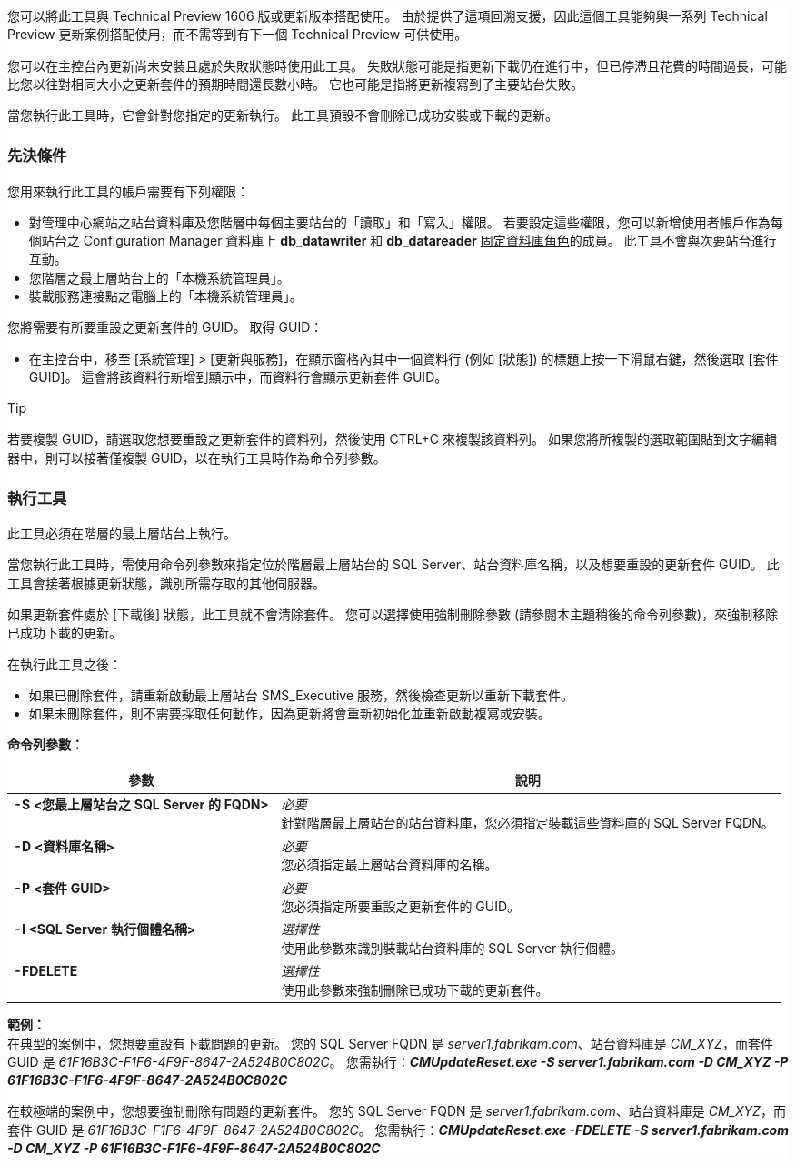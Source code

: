 您可以將此工具與 Technical Preview 1606 版或更新版本搭配使用。 由於提供了這項回溯支援，因此這個工具能夠與一系列 Technical Preview 更新案例搭配使用，而不需等到有下一個 Technical Preview 可供使用。

您可以在主控台內更新尚未安裝且處於失敗狀態時使用此工具。 失敗狀態可能是指更新下載仍在進行中，但已停滯且花費的時間過長，可能比您以往對相同大小之更新套件的預期時間還長數小時。 它也可能是指將更新複寫到子主要站台失敗。  

當您執行此工具時，它會針對您指定的更新執行。 此工具預設不會刪除已成功安裝或下載的更新。  

### <a name="prerequisites"></a>先決條件
您用來執行此工具的帳戶需要有下列權限：
-   對管理中心網站之站台資料庫及您階層中每個主要站台的「讀取」和「寫入」權限。 若要設定這些權限，您可以新增使用者帳戶作為每個站台之 Configuration Manager 資料庫上 **db_datawriter** 和 **db_datareader** [固定資料庫角色](/sql/relational-databases/security/authentication-access/database-level-roles#fixed-database-roles)的成員。 此工具不會與次要站台進行互動。
-   您階層之最上層站台上的「本機系統管理員」。
-   裝載服務連接點之電腦上的「本機系統管理員」。

您將需要有所要重設之更新套件的 GUID。 取得 GUID：
-   在主控台中，移至 [系統管理] > [更新與服務]，在顯示窗格內其中一個資料行 (例如 [狀態]) 的標題上按一下滑鼠右鍵，然後選取 [套件 GUID]。 這會將該資料行新增到顯示中，而資料行會顯示更新套件 GUID。

> [!TIP]  
> 若要複製 GUID，請選取您想要重設之更新套件的資料列，然後使用 CTRL+C 來複製該資料列。 如果您將所複製的選取範圍貼到文字編輯器中，則可以接著僅複製 GUID，以在執行工具時作為命令列參數。

### <a name="run-the-tool"></a>執行工具    
此工具必須在階層的最上層站台上執行。

當您執行此工具時，需使用命令列參數來指定位於階層最上層站台的 SQL Server、站台資料庫名稱，以及想要重設的更新套件 GUID。 此工具會接著根據更新狀態，識別所需存取的其他伺服器。   

如果更新套件處於 [下載後] 狀態，此工具就不會清除套件。 您可以選擇使用強制刪除參數 (請參閱本主題稍後的命令列參數)，來強制移除已成功下載的更新。

在執行此工具之後：
-   如果已刪除套件，請重新啟動最上層站台 SMS_Executive 服務，然後檢查更新以重新下載套件。
-   如果未刪除套件，則不需要採取任何動作，因為更新將會重新初始化並重新啟動複寫或安裝。

**命令列參數：**  

| 參數        |說明                 |  
|------------------|----------------------------|  
|**-S &lt;您最上層站台之 SQL Server 的 FQDN>** | *必要* <br> 針對階層最上層站台的站台資料庫，您必須指定裝載這些資料庫的 SQL Server FQDN。    |  
| **-D &lt;資料庫名稱>**                        | *必要* <br> 您必須指定最上層站台資料庫的名稱。  |  
| **-P &lt;套件 GUID>**                         | *必要* <br> 您必須指定所要重設之更新套件的 GUID。   |  
| **-I &lt;SQL Server 執行個體名稱>**             | *選擇性* <br> 使用此參數來識別裝載站台資料庫的 SQL Server 執行個體。 |
| **-FDELETE**                              | *選擇性* <br> 使用此參數來強制刪除已成功下載的更新套件。 |  
 **範例：**  
 在典型的案例中，您想要重設有下載問題的更新。 您的 SQL Server FQDN 是 *server1.fabrikam.com*、站台資料庫是 *CM_XYZ*，而套件 GUID 是 *61F16B3C-F1F6-4F9F-8647-2A524B0C802C*。  您需執行：***CMUpdateReset.exe -S server1.fabrikam.com -D CM_XYZ -P 61F16B3C-F1F6-4F9F-8647-2A524B0C802C***

 在較極端的案例中，您想要強制刪除有問題的更新套件。 您的 SQL Server FQDN 是 *server1.fabrikam.com*、站台資料庫是 *CM_XYZ*，而套件 GUID 是 *61F16B3C-F1F6-4F9F-8647-2A524B0C802C*。  您需執行：***CMUpdateReset.exe  -FDELETE -S server1.fabrikam.com -D CM_XYZ -P 61F16B3C-F1F6-4F9F-8647-2A524B0C802C***
